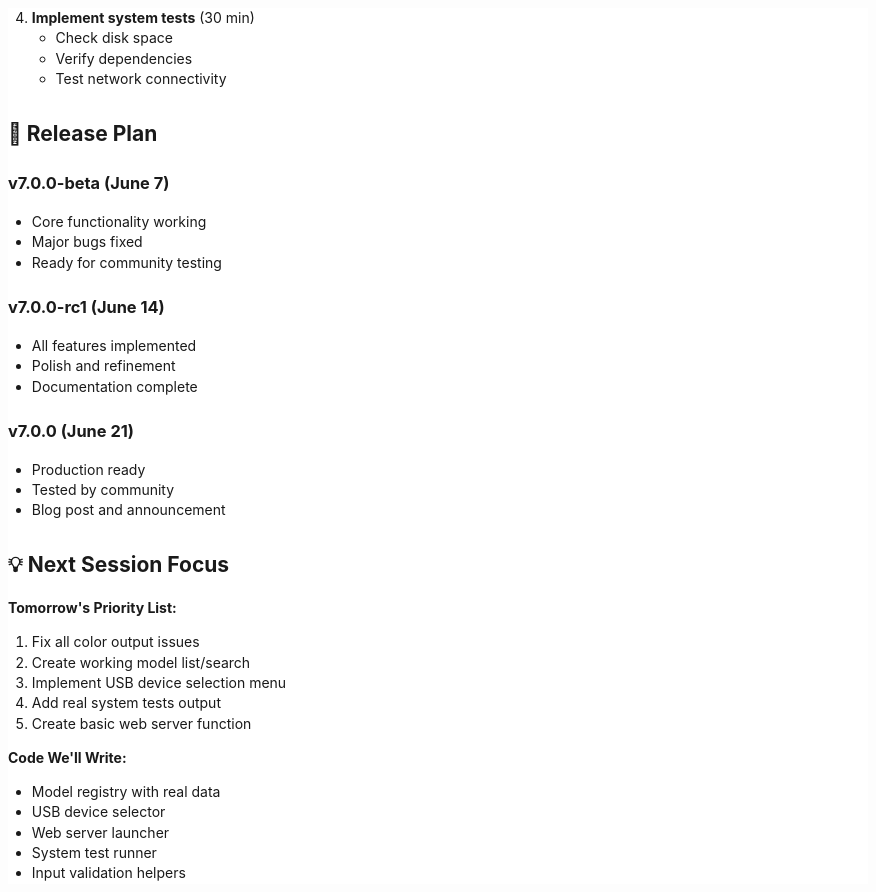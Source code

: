 4. **Implement system tests** (30 min)
   - Check disk space
   - Verify dependencies
   - Test network connectivity

## 🚀 Release Plan

### v7.0.0-beta (June 7)
- Core functionality working
- Major bugs fixed
- Ready for community testing

### v7.0.0-rc1 (June 14)
- All features implemented
- Polish and refinement
- Documentation complete

### v7.0.0 (June 21)
- Production ready
- Tested by community
- Blog post and announcement

## 💡 Next Session Focus

**Tomorrow's Priority List:**
1. Fix all color output issues
2. Create working model list/search
3. Implement USB device selection menu
4. Add real system tests output
5. Create basic web server function

**Code We'll Write:**
- Model registry with real data
- USB device selector
- Web server launcher
- System test runner
- Input validation helpers
